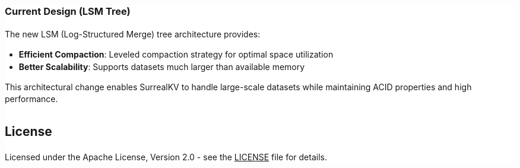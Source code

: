 ### Current Design (LSM Tree)
The new LSM (Log-Structured Merge) tree architecture provides:

- **Efficient Compaction**: Leveled compaction strategy for optimal space utilization
- **Better Scalability**: Supports datasets much larger than available memory

This architectural change enables SurrealKV to handle large-scale datasets while maintaining ACID properties and high performance.

## License

Licensed under the Apache License, Version 2.0 - see the [LICENSE](LICENSE) file for details.